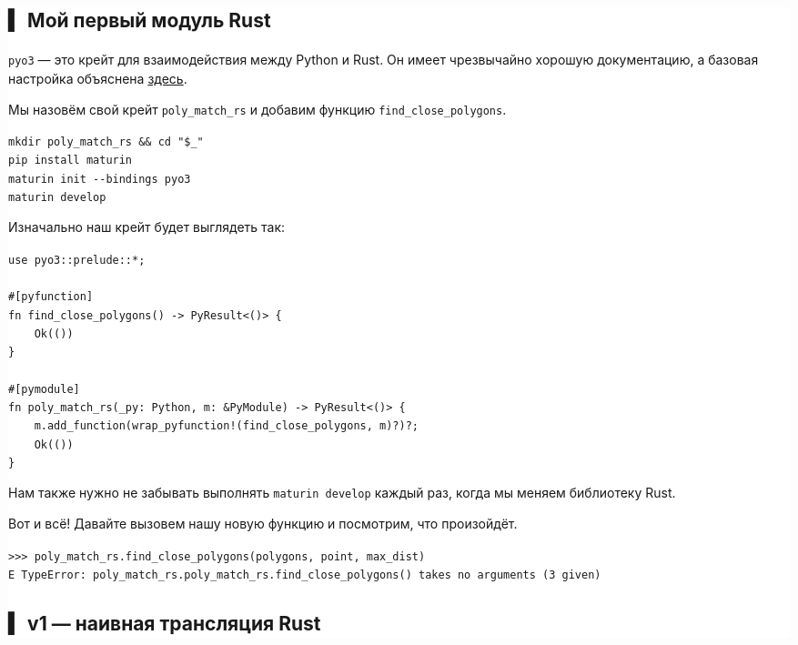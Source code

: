   

▍ Мой первый модуль Rust
------------------------

  

`pyo3` — это крейт для взаимодействия между Python и Rust. Он имеет чрезвычайно хорошую документацию, а базовая настройка объяснена [здесь](https://pyo3.rs/v0.18.1/#using-rust-from-python).  

  

Мы назовём свой крейт `poly_match_rs` и добавим функцию `find_close_polygons`.  

  


```
mkdir poly_match_rs && cd "$_"
pip install maturin
maturin init --bindings pyo3
maturin develop
```
  

Изначально наш крейт будет выглядеть так:  

  


```
use pyo3::prelude::*;

#[pyfunction]
fn find_close_polygons() -> PyResult<()> {
    Ok(())
}

#[pymodule]
fn poly_match_rs(_py: Python, m: &PyModule) -> PyResult<()> {
    m.add_function(wrap_pyfunction!(find_close_polygons, m)?)?;
    Ok(())
}
```
  

Нам также нужно не забывать выполнять `maturin develop` каждый раз, когда мы меняем библиотеку Rust.  

  

Вот и всё! Давайте вызовем нашу новую функцию и посмотрим, что произойдёт.  

  


```
>>> poly_match_rs.find_close_polygons(polygons, point, max_dist)
E TypeError: poly_match_rs.poly_match_rs.find_close_polygons() takes no arguments (3 given)
```
  

▍ v1 — наивная трансляция Rust
------------------------------

